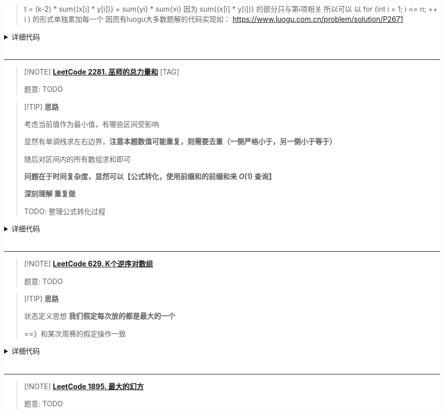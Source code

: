> t = (k-2) * sum{(x[i] * y[i])} + sum{yi} * sum{xi}
> 因为 sum{(x[i] * y[i])} 的部分只与第i项相关 所以可以
> 以 for (int i = 1; i <= n; ++ i ) 的形式单独累加每一个
> 因而有luogu大多数题解的代码实现如：
> https://www.luogu.com.cn/problem/solution/P2671
> ```

<details><summary>详细代码</summary></details>

<br>

* * *

> [!NOTE] **[LeetCode 2281. 巫师的总力量和](https://leetcode.cn/problems/sum-of-total-strength-of-wizards/)** [TAG]
> 
> 题意: TODO

> [!TIP] **思路**
> 
> 考虑当前值作为最小值，有哪些区间受影响
> 
> 显然有单调栈求左右边界，**注意本题数值可能重复，则需要去重（一侧严格小于，另一侧小于等于）**
> 
> 随后对区间内的所有数组求和即可
> 
> **问题在于时间复杂度，显然可以【公式转化，使用前缀和的前缀和来 $O(1)$ 查询】**
> 
> **深刻理解 重复做**
> 
> TODO: 整理公式转化过程

<details><summary>详细代码</summary></details>

<br>

* * *

> [!NOTE] **[LeetCode 629. K个逆序对数组](https://leetcode-cn.com/problems/k-inverse-pairs-array/)**
> 
> 题意: TODO

> [!TIP] **思路**
> 
> 状态定义思想 **我们假定每次放的都是最大的一个**
> 
> ==》和某次周赛的假定操作一致

<details><summary>详细代码</summary></details>

<br>

* * *

> [!NOTE] **[LeetCode 1895. 最大的幻方](https://leetcode-cn.com/problems/largest-magic-square/)**
> 
> 题意: TODO

